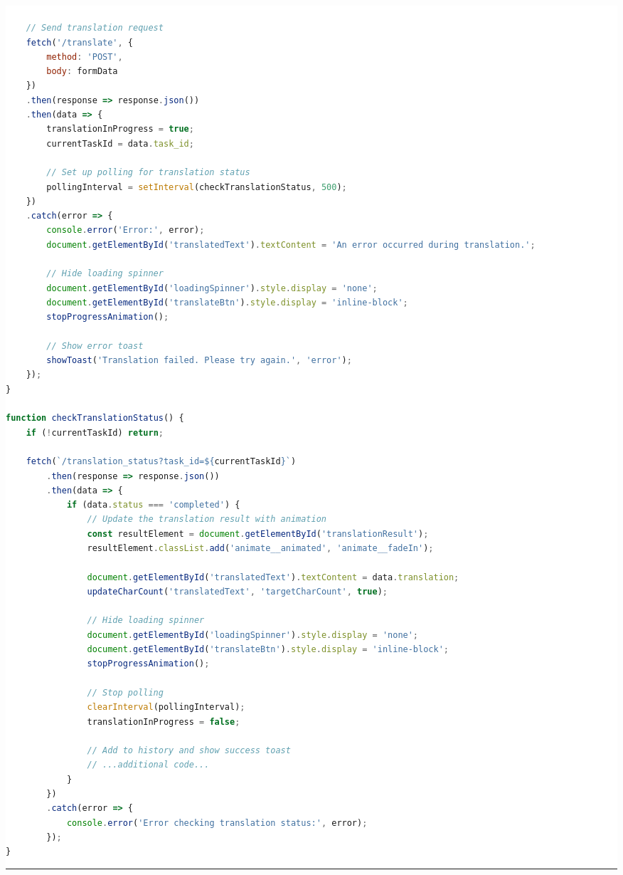 ```javascript
    
    // Send translation request
    fetch('/translate', {
        method: 'POST',
        body: formData
    })
    .then(response => response.json())
    .then(data => {
        translationInProgress = true;
        currentTaskId = data.task_id;
        
        // Set up polling for translation status
        pollingInterval = setInterval(checkTranslationStatus, 500);
    })
    .catch(error => {
        console.error('Error:', error);
        document.getElementById('translatedText').textContent = 'An error occurred during translation.';
        
        // Hide loading spinner
        document.getElementById('loadingSpinner').style.display = 'none';
        document.getElementById('translateBtn').style.display = 'inline-block';
        stopProgressAnimation();
        
        // Show error toast
        showToast('Translation failed. Please try again.', 'error');
    });
}

function checkTranslationStatus() {
    if (!currentTaskId) return;
    
    fetch(`/translation_status?task_id=${currentTaskId}`)
        .then(response => response.json())
        .then(data => {
            if (data.status === 'completed') {
                // Update the translation result with animation
                const resultElement = document.getElementById('translationResult');
                resultElement.classList.add('animate__animated', 'animate__fadeIn');
                
                document.getElementById('translatedText').textContent = data.translation;
                updateCharCount('translatedText', 'targetCharCount', true);
                
                // Hide loading spinner
                document.getElementById('loadingSpinner').style.display = 'none';
                document.getElementById('translateBtn').style.display = 'inline-block';
                stopProgressAnimation();
                
                // Stop polling
                clearInterval(pollingInterval);
                translationInProgress = false;
                
                // Add to history and show success toast
                // ...additional code...
            }
        })
        .catch(error => {
            console.error('Error checking translation status:', error);
        });
}
```

---